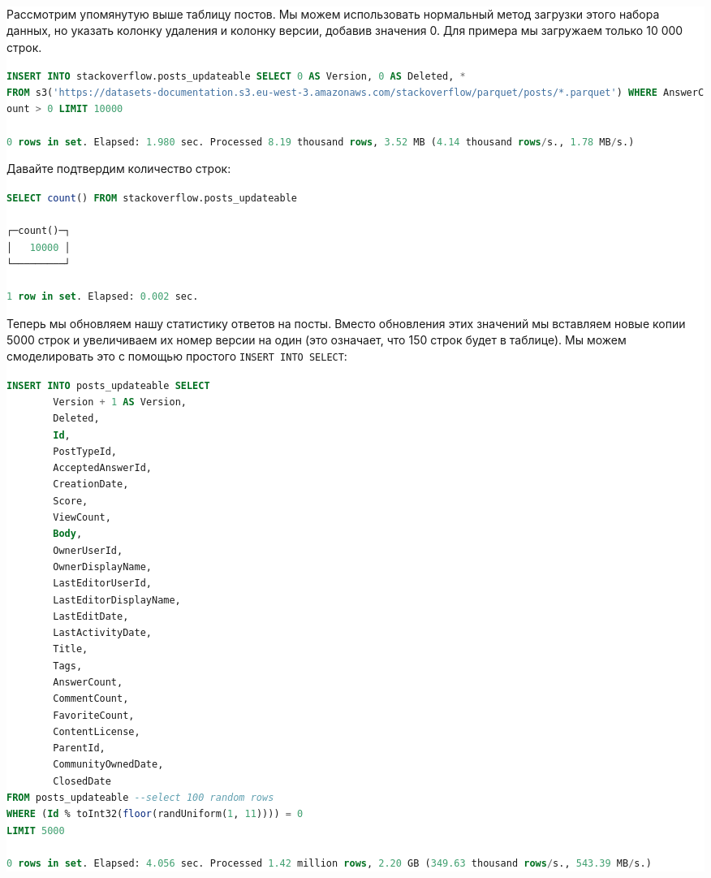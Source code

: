 Рассмотрим упомянутую выше таблицу постов. Мы можем использовать нормальный метод загрузки этого набора данных, но указать колонку удаления и колонку версии, добавив значения 0. Для примера мы загружаем только 10 000 строк.

```sql
INSERT INTO stackoverflow.posts_updateable SELECT 0 AS Version, 0 AS Deleted, *
FROM s3('https://datasets-documentation.s3.eu-west-3.amazonaws.com/stackoverflow/parquet/posts/*.parquet') WHERE AnswerCount > 0 LIMIT 10000

0 rows in set. Elapsed: 1.980 sec. Processed 8.19 thousand rows, 3.52 MB (4.14 thousand rows/s., 1.78 MB/s.)
```

Давайте подтвердим количество строк:

```sql
SELECT count() FROM stackoverflow.posts_updateable

┌─count()─┐
│   10000 │
└─────────┘

1 row in set. Elapsed: 0.002 sec.
```

Теперь мы обновляем нашу статистику ответов на посты. Вместо обновления этих значений мы вставляем новые копии 5000 строк и увеличиваем их номер версии на один (это означает, что 150 строк будет в таблице). Мы можем смоделировать это с помощью простого `INSERT INTO SELECT`:

```sql
INSERT INTO posts_updateable SELECT
        Version + 1 AS Version,
        Deleted,
        Id,
        PostTypeId,
        AcceptedAnswerId,
        CreationDate,
        Score,
        ViewCount,
        Body,
        OwnerUserId,
        OwnerDisplayName,
        LastEditorUserId,
        LastEditorDisplayName,
        LastEditDate,
        LastActivityDate,
        Title,
        Tags,
        AnswerCount,
        CommentCount,
        FavoriteCount,
        ContentLicense,
        ParentId,
        CommunityOwnedDate,
        ClosedDate
FROM posts_updateable --select 100 random rows
WHERE (Id % toInt32(floor(randUniform(1, 11)))) = 0
LIMIT 5000

0 rows in set. Elapsed: 4.056 sec. Processed 1.42 million rows, 2.20 GB (349.63 thousand rows/s., 543.39 MB/s.)
```
